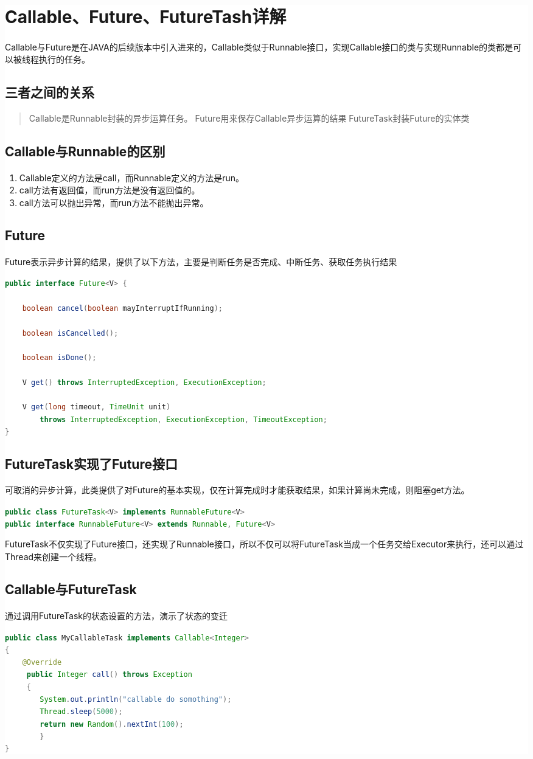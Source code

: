 # Callable、Future、FutureTash详解

Callable与Future是在JAVA的后续版本中引入进来的，Callable类似于Runnable接口，实现Callable接口的类与实现Runnable的类都是可以被线程执行的任务。

## 三者之间的关系

> Callable是Runnable封装的异步运算任务。
> Future用来保存Callable异步运算的结果
> FutureTask封装Future的实体类

## Callable与Runnable的区别

1. Callable定义的方法是call，而Runnable定义的方法是run。
2. call方法有返回值，而run方法是没有返回值的。
3. call方法可以抛出异常，而run方法不能抛出异常。

## Future

Future表示异步计算的结果，提供了以下方法，主要是判断任务是否完成、中断任务、获取任务执行结果

```java
public interface Future<V> {

    boolean cancel(boolean mayInterruptIfRunning);

    boolean isCancelled();

    boolean isDone();

    V get() throws InterruptedException, ExecutionException;

    V get(long timeout, TimeUnit unit)
        throws InterruptedException, ExecutionException, TimeoutException;
}
```

## FutureTask实现了Future接口

可取消的异步计算，此类提供了对Future的基本实现，仅在计算完成时才能获取结果，如果计算尚未完成，则阻塞get方法。

```java
public class FutureTask<V> implements RunnableFuture<V>
public interface RunnableFuture<V> extends Runnable, Future<V>
```

FutureTask不仅实现了Future接口，还实现了Runnable接口，所以不仅可以将FutureTask当成一个任务交给Executor来执行，还可以通过Thread来创建一个线程。

## Callable与FutureTask

通过调用FutureTask的状态设置的方法，演示了状态的变迁

```java
public class MyCallableTask implements Callable<Integer>
{
    @Override
     public Integer call() throws Exception
     {
 		System.out.println("callable do somothing");
 		Thread.sleep(5000);
 		return new Random().nextInt(100);
 		}
}
```
